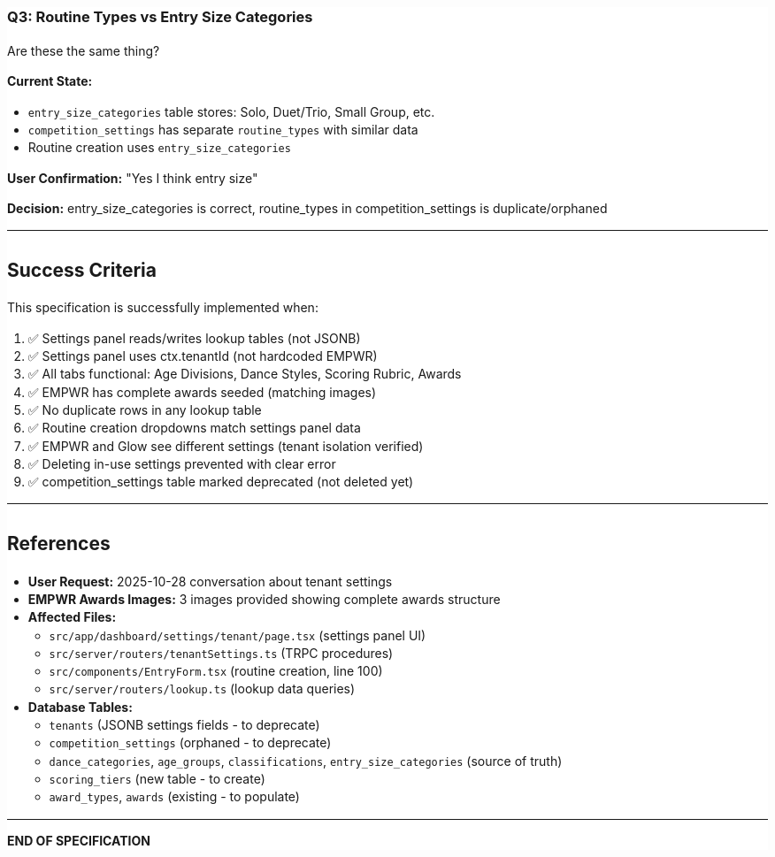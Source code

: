 
### Q3: Routine Types vs Entry Size Categories
Are these the same thing?

**Current State:**
- `entry_size_categories` table stores: Solo, Duet/Trio, Small Group, etc.
- `competition_settings` has separate `routine_types` with similar data
- Routine creation uses `entry_size_categories`

**User Confirmation:** "Yes I think entry size"

**Decision:** entry_size_categories is correct, routine_types in competition_settings is duplicate/orphaned

---

## Success Criteria

This specification is successfully implemented when:

1. ✅ Settings panel reads/writes lookup tables (not JSONB)
2. ✅ Settings panel uses ctx.tenantId (not hardcoded EMPWR)
3. ✅ All tabs functional: Age Divisions, Dance Styles, Scoring Rubric, Awards
4. ✅ EMPWR has complete awards seeded (matching images)
5. ✅ No duplicate rows in any lookup table
6. ✅ Routine creation dropdowns match settings panel data
7. ✅ EMPWR and Glow see different settings (tenant isolation verified)
8. ✅ Deleting in-use settings prevented with clear error
9. ✅ competition_settings table marked deprecated (not deleted yet)

---

## References

- **User Request:** 2025-10-28 conversation about tenant settings
- **EMPWR Awards Images:** 3 images provided showing complete awards structure
- **Affected Files:**
  - `src/app/dashboard/settings/tenant/page.tsx` (settings panel UI)
  - `src/server/routers/tenantSettings.ts` (TRPC procedures)
  - `src/components/EntryForm.tsx` (routine creation, line 100)
  - `src/server/routers/lookup.ts` (lookup data queries)
- **Database Tables:**
  - `tenants` (JSONB settings fields - to deprecate)
  - `competition_settings` (orphaned - to deprecate)
  - `dance_categories`, `age_groups`, `classifications`, `entry_size_categories` (source of truth)
  - `scoring_tiers` (new table - to create)
  - `award_types`, `awards` (existing - to populate)

---

**END OF SPECIFICATION**
